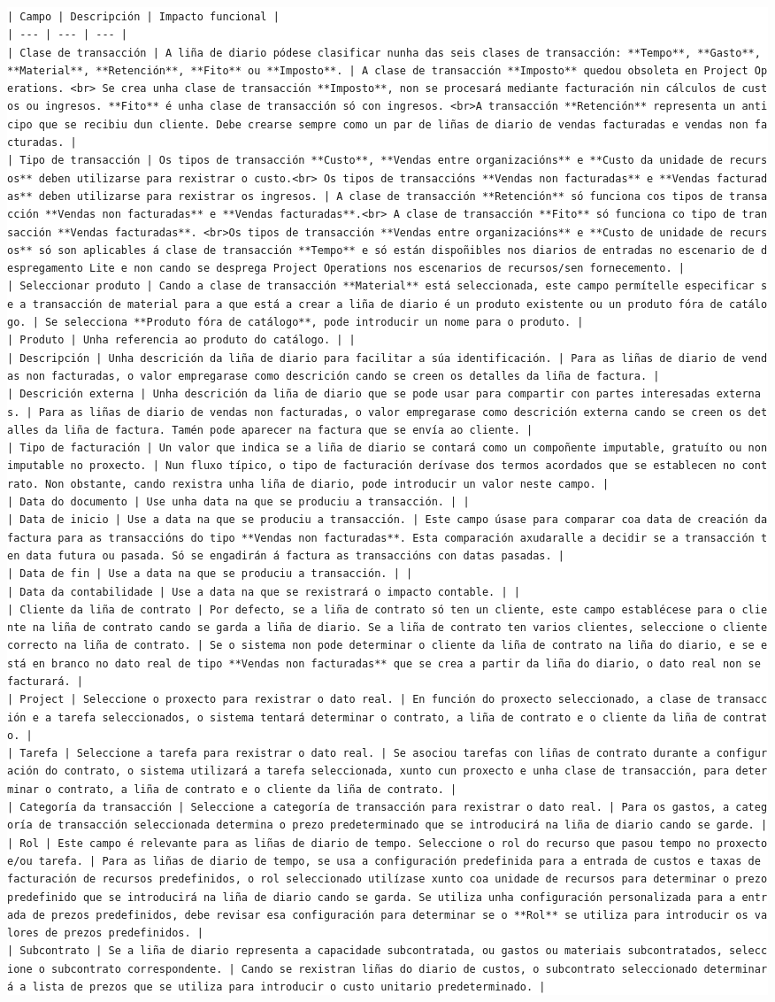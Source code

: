     | Campo | Descripción | Impacto funcional |
    | --- | --- | --- |
    | Clase de transacción | A liña de diario pódese clasificar nunha das seis clases de transacción: **Tempo**, **Gasto**, **Material**, **Retención**, **Fito** ou **Imposto**. | A clase de transacción **Imposto** quedou obsoleta en Project Operations. <br> Se crea unha clase de transacción **Imposto**, non se procesará mediante facturación nin cálculos de custos ou ingresos. **Fito** é unha clase de transacción só con ingresos. <br>A transacción **Retención** representa un anticipo que se recibiu dun cliente. Debe crearse sempre como un par de liñas de diario de vendas facturadas e vendas non facturadas. |
    | Tipo de transacción | Os tipos de transacción **Custo**, **Vendas entre organizacións** e **Custo da unidade de recursos** deben utilizarse para rexistrar o custo.<br> Os tipos de transaccións **Vendas non facturadas** e **Vendas facturadas** deben utilizarse para rexistrar os ingresos. | A clase de transacción **Retención** só funciona cos tipos de transacción **Vendas non facturadas** e **Vendas facturadas**.<br> A clase de transacción **Fito** só funciona co tipo de transacción **Vendas facturadas**. <br>Os tipos de transacción **Vendas entre organizacións** e **Custo de unidade de recursos** só son aplicables á clase de transacción **Tempo** e só están dispoñibles nos diarios de entradas no escenario de despregamento Lite e non cando se desprega Project Operations nos escenarios de recursos/sen fornecemento. |
    | Seleccionar produto | Cando a clase de transacción **Material** está seleccionada, este campo permítelle especificar se a transacción de material para a que está a crear a liña de diario é un produto existente ou un produto fóra de catálogo. | Se selecciona **Produto fóra de catálogo**, pode introducir un nome para o produto. |
    | Produto | Unha referencia ao produto do catálogo. | |
    | Descripción | Unha descrición da liña de diario para facilitar a súa identificación. | Para as liñas de diario de vendas non facturadas, o valor empregarase como descrición cando se creen os detalles da liña de factura. |
    | Descrición externa | Unha descrición da liña de diario que se pode usar para compartir con partes interesadas externas. | Para as liñas de diario de vendas non facturadas, o valor empregarase como descrición externa cando se creen os detalles da liña de factura. Tamén pode aparecer na factura que se envía ao cliente. |
    | Tipo de facturación | Un valor que indica se a liña de diario se contará como un compoñente imputable, gratuíto ou non imputable no proxecto. | Nun fluxo típico, o tipo de facturación derívase dos termos acordados que se establecen no contrato. Non obstante, cando rexistra unha liña de diario, pode introducir un valor neste campo. |
    | Data do documento | Use unha data na que se produciu a transacción. | |
    | Data de inicio | Use a data na que se produciu a transacción. | Este campo úsase para comparar coa data de creación da factura para as transaccións do tipo **Vendas non facturadas**. Esta comparación axudaralle a decidir se a transacción ten data futura ou pasada. Só se engadirán á factura as transaccións con datas pasadas. |
    | Data de fin | Use a data na que se produciu a transacción. | |
    | Data da contabilidade | Use a data na que se rexistrará o impacto contable. | |
    | Cliente da liña de contrato | Por defecto, se a liña de contrato só ten un cliente, este campo establécese para o cliente na liña de contrato cando se garda a liña de diario. Se a liña de contrato ten varios clientes, seleccione o cliente correcto na liña de contrato. | Se o sistema non pode determinar o cliente da liña de contrato na liña do diario, e se está en branco no dato real de tipo **Vendas non facturadas** que se crea a partir da liña do diario, o dato real non se facturará. |
    | Project | Seleccione o proxecto para rexistrar o dato real. | En función do proxecto seleccionado, a clase de transacción e a tarefa seleccionados, o sistema tentará determinar o contrato, a liña de contrato e o cliente da liña de contrato. |
    | Tarefa | Seleccione a tarefa para rexistrar o dato real. | Se asociou tarefas con liñas de contrato durante a configuración do contrato, o sistema utilizará a tarefa seleccionada, xunto cun proxecto e unha clase de transacción, para determinar o contrato, a liña de contrato e o cliente da liña de contrato. |
    | Categoría da transacción | Seleccione a categoría de transacción para rexistrar o dato real. | Para os gastos, a categoría de transacción seleccionada determina o prezo predeterminado que se introducirá na liña de diario cando se garde. |
    | Rol | Este campo é relevante para as liñas de diario de tempo. Seleccione o rol do recurso que pasou tempo no proxecto e/ou tarefa. | Para as liñas de diario de tempo, se usa a configuración predefinida para a entrada de custos e taxas de facturación de recursos predefinidos, o rol seleccionado utilízase xunto coa unidade de recursos para determinar o prezo predefinido que se introducirá na liña de diario cando se garda. Se utiliza unha configuración personalizada para a entrada de prezos predefinidos, debe revisar esa configuración para determinar se o **Rol** se utiliza para introducir os valores de prezos predefinidos. |
    | Subcontrato | Se a liña de diario representa a capacidade subcontratada, ou gastos ou materiais subcontratados, seleccione o subcontrato correspondente. | Cando se rexistran liñas do diario de custos, o subcontrato seleccionado determinará a lista de prezos que se utiliza para introducir o custo unitario predeterminado. |